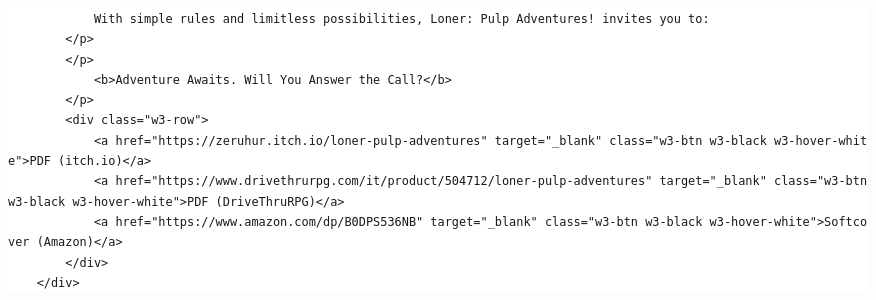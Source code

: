                 With simple rules and limitless possibilities, Loner: Pulp Adventures! invites you to:
            </p>
            </p>
                <b>Adventure Awaits. Will You Answer the Call?</b>
            </p>
            <div class="w3-row">
                <a href="https://zeruhur.itch.io/loner-pulp-adventures" target="_blank" class="w3-btn w3-black w3-hover-white">PDF (itch.io)</a>
                <a href="https://www.drivethrurpg.com/it/product/504712/loner-pulp-adventures" target="_blank" class="w3-btn w3-black w3-hover-white">PDF (DriveThruRPG)</a>
                <a href="https://www.amazon.com/dp/B0DPS536NB" target="_blank" class="w3-btn w3-black w3-hover-white">Softcover (Amazon)</a>
            </div>
        </div>
</div>
    <div class="w3-card w3-third">